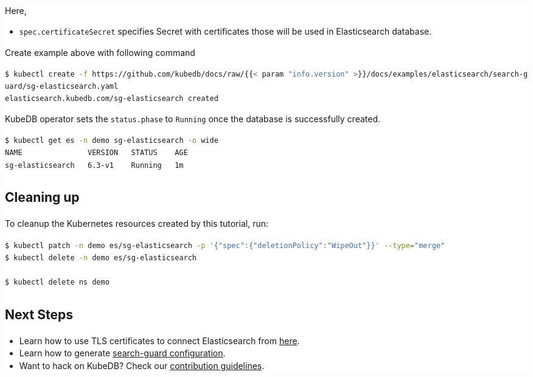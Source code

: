Here,

- `spec.certificateSecret` specifies Secret with certificates those will be used in Elasticsearch database.

Create example above with following command

```bash
$ kubectl create -f https://github.com/kubedb/docs/raw/{{< param "info.version" >}}/docs/examples/elasticsearch/search-guard/sg-elasticsearch.yaml
elasticsearch.kubedb.com/sg-elasticsearch created
```

KubeDB operator sets the `status.phase` to `Running` once the database is successfully created.

```bash
$ kubectl get es -n demo sg-elasticsearch -o wide
NAME               VERSION   STATUS    AGE
sg-elasticsearch   6.3-v1    Running   1m
```

## Cleaning up

To cleanup the Kubernetes resources created by this tutorial, run:

```bash
$ kubectl patch -n demo es/sg-elasticsearch -p '{"spec":{"deletionPolicy":"WipeOut"}}' --type="merge"
$ kubectl delete -n demo es/sg-elasticsearch

$ kubectl delete ns demo
```

## Next Steps

- Learn how to use TLS certificates to connect Elasticsearch from [here](/docs/v2024.8.2-rc.2/guides/elasticsearch/plugins/search-guard/use-tls).
- Learn how to generate [search-guard configuration](/docs/v2024.8.2-rc.2/guides/elasticsearch/plugins/search-guard/configuration).
- Want to hack on KubeDB? Check our [contribution guidelines](/docs/v2024.8.2-rc.2/CONTRIBUTING).

